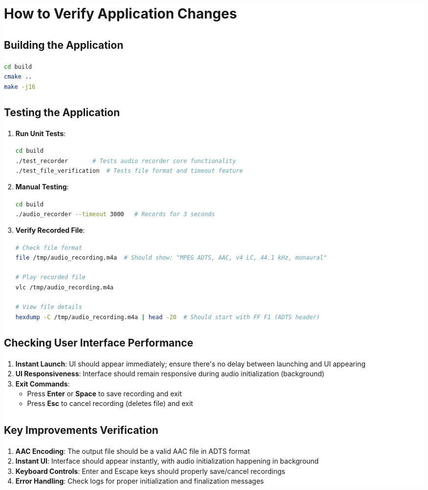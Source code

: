# How to Verify Application Changes

## Building the Application
```bash
cd build
cmake ..
make -j16
```

## Testing the Application
1. **Run Unit Tests**:
   ```bash
   cd build
   ./test_recorder       # Tests audio recorder core functionality
   ./test_file_verification  # Tests file format and timeout feature
   ```

2. **Manual Testing**:
   ```bash
   cd build
   ./audio_recorder --timeout 3000   # Records for 3 seconds
   ```

3. **Verify Recorded File**:
   ```bash
   # Check file format
   file /tmp/audio_recording.m4a  # Should show: "MPEG ADTS, AAC, v4 LC, 44.1 kHz, monaural"
   
   # Play recorded file
   vlc /tmp/audio_recording.m4a

   # View file details
   hexdump -C /tmp/audio_recording.m4a | head -20  # Should start with FF F1 (ADTS header)
   ```

## Checking User Interface Performance
1. **Instant Launch**: UI should appear immediately; ensure there's no delay between launching and UI appearing
2. **UI Responsiveness**: Interface should remain responsive during audio initialization (background)
3. **Exit Commands**: 
   - Press **Enter** or **Space** to save recording and exit
   - Press **Esc** to cancel recording (deletes file) and exit

## Key Improvements Verification
1. **AAC Encoding**: The output file should be a valid AAC file in ADTS format
2. **Instant UI**: Interface should appear instantly, with audio initialization happening in background
3. **Keyboard Controls**: Enter and Escape keys should properly save/cancel recordings
4. **Error Handling**: Check logs for proper initialization and finalization messages
